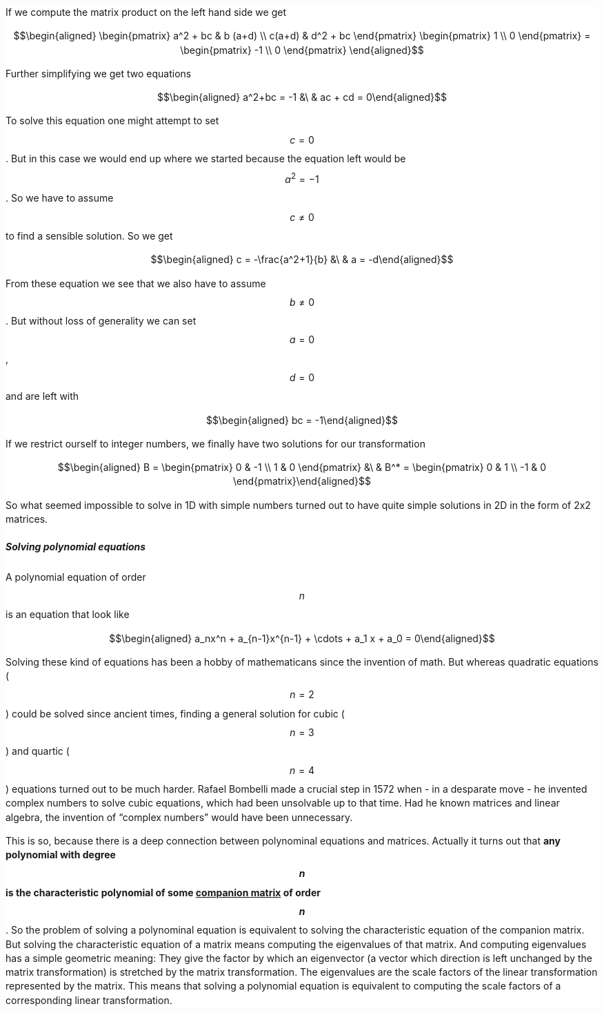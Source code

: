If we compute the matrix product on the left hand side we get

$$\begin{aligned}
\begin{pmatrix} a^2 + bc & b (a+d) \\ c(a+d) & d^2 + bc \end{pmatrix} \begin{pmatrix} 1 \\ 0 \end{pmatrix} = \begin{pmatrix} -1 \\ 0 \end{pmatrix} \end{aligned}$$

Further simplifying we get two equations

$$\begin{aligned}
a^2+bc = -1 &\ & ac + cd = 0\end{aligned}$$

To solve this equation one might attempt to set $$c=0$$. But in this
case we would end up where we started because the equation left would be
$$a^2=-1$$. So we have to assume $$c \neq 0$$ to find a sensible
solution. So we get

$$\begin{aligned}
c = -\frac{a^2+1}{b} &\ & a = -d\end{aligned}$$

From these equation we see that we also have to assume $$b \neq 0$$.
But without loss of generality we can set $$a=0$$,$$d=0$$ and are left
with

$$\begin{aligned}
bc = -1\end{aligned}$$

If we restrict ourself to integer numbers, we finally have two
solutions for our transformation

$$\begin{aligned}
B = \begin{pmatrix} 0 & -1 \\ 1 & 0 \end{pmatrix}  &\ & B^* = \begin{pmatrix} 0 & 1 \\ -1 & 0 \end{pmatrix}\end{aligned}$$

So what seemed impossible to solve in 1D with simple numbers turned
out to have quite simple solutions in 2D in the form of 2x2 matrices.

##### Solving polynomial equations

A polynomial equation of order $$n$$ is an equation that look like

$$\begin{aligned}
a_nx^n + a_{n-1}x^{n-1} + \cdots + a_1 x + a_0 = 0\end{aligned}$$

Solving these kind of equations has been a hobby of mathematicans
since the invention of math. But whereas quadratic equations ($$n=2$$)
could be solved since ancient times, finding a general solution for
cubic ($$n=3$$) and quartic ($$n=4$$) equations turned out to be much
harder. Rafael Bombelli made a crucial step in 1572 when - in a
desparate move - he invented complex numbers to solve cubic equations,
which had been unsolvable up to that time. Had he known matrices and
linear algebra, the invention of “complex numbers” would have been
unnecessary.

This is so, because there is a deep connection between polynominal
equations and matrices. Actually it turns out that **any
polynomial with degree $$n$$ is the characteristic polynomial of some
[companion matrix](https://en.wikipedia.org/wiki/Companion_matrix)
of order $$n$$**. So the problem of solving a polynominal equation is
equivalent to solving the characteristic equation of the companion
matrix. But solving the characteristic equation of a matrix means
computing the eigenvalues of that matrix. And computing eigenvalues has
a simple geometric meaning: They give the factor by which an eigenvector
(a vector which direction is left unchanged by the matrix
transformation) is stretched by the matrix transformation. The
eigenvalues are the scale factors of the linear transformation
represented by the matrix. This means that solving a polynomial equation
is equivalent to computing the scale factors of a corresponding linear
transformation.
